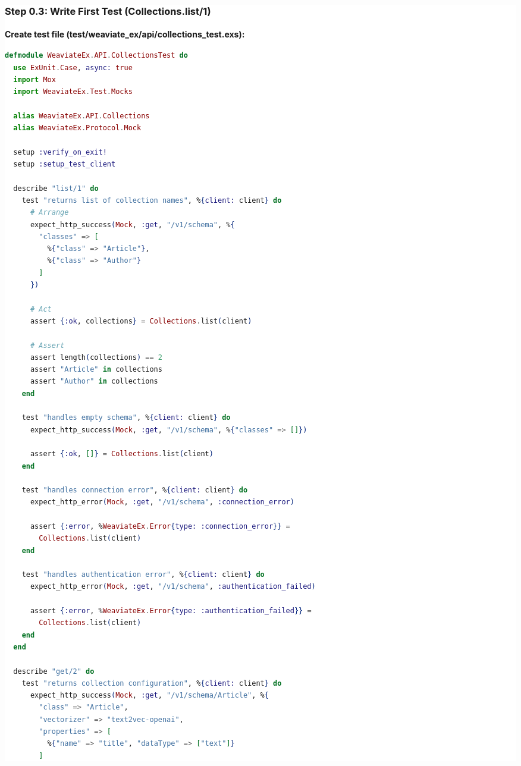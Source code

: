 ### Step 0.3: Write First Test (Collections.list/1)

**Create test file (test/weaviate_ex/api/collections_test.exs):**
```elixir
defmodule WeaviateEx.API.CollectionsTest do
  use ExUnit.Case, async: true
  import Mox
  import WeaviateEx.Test.Mocks

  alias WeaviateEx.API.Collections
  alias WeaviateEx.Protocol.Mock

  setup :verify_on_exit!
  setup :setup_test_client

  describe "list/1" do
    test "returns list of collection names", %{client: client} do
      # Arrange
      expect_http_success(Mock, :get, "/v1/schema", %{
        "classes" => [
          %{"class" => "Article"},
          %{"class" => "Author"}
        ]
      })

      # Act
      assert {:ok, collections} = Collections.list(client)

      # Assert
      assert length(collections) == 2
      assert "Article" in collections
      assert "Author" in collections
    end

    test "handles empty schema", %{client: client} do
      expect_http_success(Mock, :get, "/v1/schema", %{"classes" => []})

      assert {:ok, []} = Collections.list(client)
    end

    test "handles connection error", %{client: client} do
      expect_http_error(Mock, :get, "/v1/schema", :connection_error)

      assert {:error, %WeaviateEx.Error{type: :connection_error}} =
        Collections.list(client)
    end

    test "handles authentication error", %{client: client} do
      expect_http_error(Mock, :get, "/v1/schema", :authentication_failed)

      assert {:error, %WeaviateEx.Error{type: :authentication_failed}} =
        Collections.list(client)
    end
  end

  describe "get/2" do
    test "returns collection configuration", %{client: client} do
      expect_http_success(Mock, :get, "/v1/schema/Article", %{
        "class" => "Article",
        "vectorizer" => "text2vec-openai",
        "properties" => [
          %{"name" => "title", "dataType" => ["text"]}
        ]
```